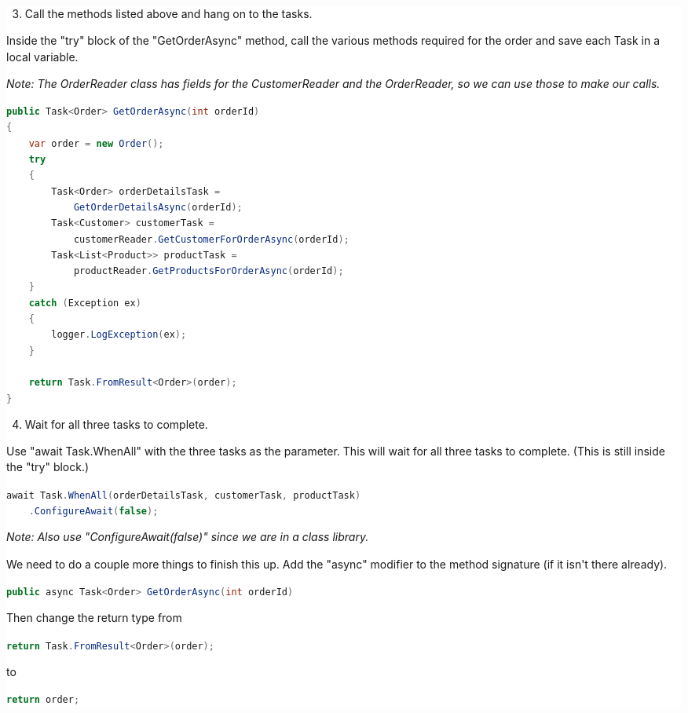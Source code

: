3. Call the methods listed above and hang on to the tasks.

Inside the "try" block of the "GetOrderAsync" method, call the various methods required for the order and save each Task in a local variable.

*Note: The OrderReader class has fields for the CustomerReader and the OrderReader, so we can use those to make our calls.*  

```c#
public Task<Order> GetOrderAsync(int orderId)
{
    var order = new Order();
    try
    {
        Task<Order> orderDetailsTask = 
            GetOrderDetailsAsync(orderId);
        Task<Customer> customerTask = 
            customerReader.GetCustomerForOrderAsync(orderId);
        Task<List<Product>> productTask = 
            productReader.GetProductsForOrderAsync(orderId);
    }
    catch (Exception ex)
    {
        logger.LogException(ex);
    }

    return Task.FromResult<Order>(order);
}
```

4. Wait for all three tasks to complete.

Use "await Task.WhenAll" with the three tasks as the parameter. This will wait for all three tasks to complete. (This is still inside the "try" block.)

```c#
await Task.WhenAll(orderDetailsTask, customerTask, productTask)
    .ConfigureAwait(false);
```

*Note: Also use "ConfigureAwait(false)" since we are in a class library.*

We need to do a couple more things to finish this up. Add the "async" modifier to the method signature (if it isn't there already).

```c#
public async Task<Order> GetOrderAsync(int orderId)
```

Then change the return type from

```c#
return Task.FromResult<Order>(order);
```

to

```c#
return order;
```  
